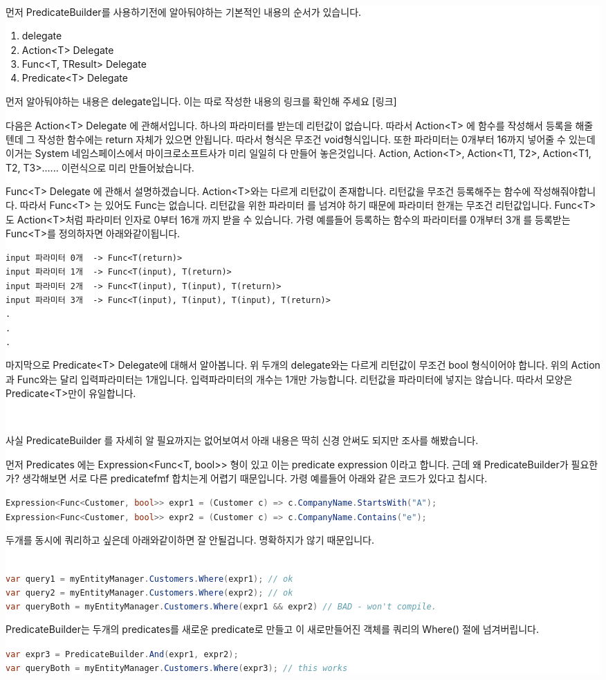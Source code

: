 먼저 PredicateBuilder를 사용하기전에 알아둬야하는 기본적인 내용의 순서가 있습니다.

1. delegate
2. Action\<T> Delegate
3. Func\<T, TResult> Delegate
4. Predicate\<T> Delegate

먼저 알아둬야하는 내용은 delegate입니다. 이는 따로 작성한 내용의 링크를 확인해 주세요 [링크]

다음은 Action\<T> Delegate 에 관해서입니다. 하나의 파라미터를 받는데 리턴값이 없습니다. 따라서 Action\<T> 에 함수를 작성해서 등록을 해줄텐데 그 작성한 함수에는 return 자체가 있으면 안됩니다. 따라서 형식은 무조건 void형식입니다. 또한 파라미터는 0개부터 16까지 넣어줄 수 있는데 이거는 System 네임스페이스에서 마이크로소프트사가 미리 일일히 다 만들어 놓은것입니다. Action, Action\<T>, Action\<T1, T2>, Action\<T1, T2, T3>...... 이런식으로 미리 만들어놨습니다.

Func\<T> Delegate 에 관해서 설명하겠습니다. Action\<T>와는 다르게 리턴값이 존재합니다. 리턴값을 무조건 등록해주는 함수에 작성해줘야합니다. 따라서 Func\<T> 는 있어도 Func는 없습니다. 리턴값을 위한 파라미터 를 넘겨야 하기 때문에 파라미터 한개는 무조건 리턴값입니다. Func\<T> 도 Action\<T>처럼 파라미터 인자로 0부터 16개 까지 받을 수 있습니다. 
가령 예를들어 등록하는 함수의 파라미터를 0개부터 3개 를 등록받는 Func\<T>를 정의하자면 아래와같이됩니다.

```
input 파라미터 0개  -> Func<T(return)>
input 파라미터 1개  -> Func<T(input), T(return)>
input 파라미터 2개  -> Func<T(input), T(input), T(return)>
input 파라미터 3개  -> Func<T(input), T(input), T(input), T(return)>
.
.
.
```

마지막으로 Predicate\<T> Delegate에 대해서 알아봅니다. 위 두개의 delegate와는 다르게 리턴값이 무조건 bool 형식이어야 합니다. 위의 Action과 Func와는 달리 입력파라미터는 1개입니다. 입력파라미터의 개수는 1개만 가능합니다. 리턴값을 파라미터에 넣지는 않습니다. 따라서 모양은 Predicate\<T>만이 유일합니다. 

<br>

사실 PredicateBuilder 를 자세히 알 필요까지는 없어보여서 아래 내용은 딱히 신경 안써도 되지만 조사를 해봤습니다.

먼저 Predicates 에는 Expression\<Func<T, bool>> 형이 있고 이는 predicate expression 이라고 합니다. 근데 왜 PredicateBuilder가 필요한가? 생각해보면 서로 다른 predicatefmf 합치는게 어렵기 때문입니다. 가령 예를들어 아래와 같은 코드가 있다고 칩시다.

```C#
Expression<Func<Customer, bool>> expr1 = (Customer c) => c.CompanyName.StartsWith("A");
Expression<Func<Customer, bool>> expr2 = (Customer c) => c.CompanyName.Contains("e");
```

두개를 동시에 쿼리하고 싶은데 아래와같이하면 잘 안될겁니다. 명확하지가 않기 때문입니다. 

```C#
	
var query1 = myEntityManager.Customers.Where(expr1); // ok
var query2 = myEntityManager.Customers.Where(expr2); // ok
var queryBoth = myEntityManager.Customers.Where(expr1 && expr2) // BAD - won't compile.
```

PredicateBuilder는 두개의 predicates를 새로운 predicate로 만들고 이 새로만들어진 객체를 쿼리의 Where() 절에 넘겨버립니다.

```C#
var expr3 = PredicateBuilder.And(expr1, expr2);
var queryBoth = myEntityManager.Customers.Where(expr3); // this works
```

